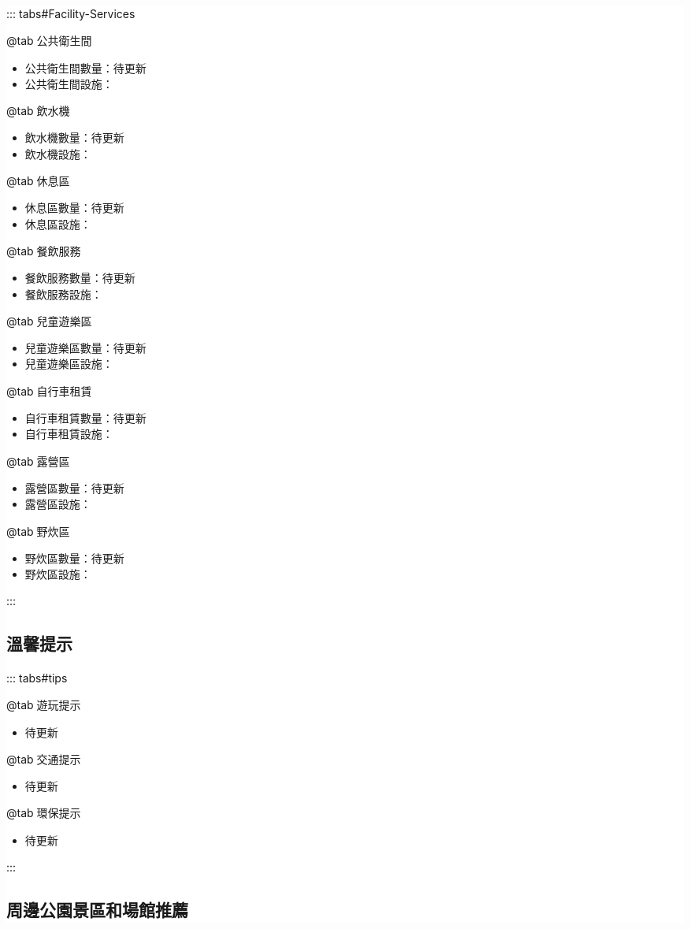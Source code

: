 ::: tabs#Facility-Services

@tab 公共衛生間
- 公共衛生間數量：待更新
- 公共衛生間設施：

@tab 飲水機
- 飲水機數量：待更新
- 飲水機設施：

@tab 休息區
- 休息區數量：待更新
- 休息區設施：

@tab 餐飲服務
- 餐飲服務數量：待更新
- 餐飲服務設施：

@tab 兒童遊樂區
- 兒童遊樂區數量：待更新
- 兒童遊樂區設施：

@tab 自行車租賃
- 自行車租賃數量：待更新
- 自行車租賃設施：

@tab 露營區
- 露營區數量：待更新
- 露營區設施：

@tab 野炊區
- 野炊區數量：待更新
- 野炊區設施：

:::

## 溫馨提示

::: tabs#tips

@tab 遊玩提示
- 待更新

@tab 交通提示
- 待更新

@tab 環保提示
- 待更新

:::

## 周邊公園景區和場館推薦

<CardGrid>
  <ImageCard
        image="https://cgj.sz.gov.cn/img/4/4005/4005951/10775223.jpg"
        title="玉龍公園"
        description="玉龍公園位於民治街道，深圳北站片區南側，北玉龍路與金龍路之間，佔地約5.02萬平方公尺。公園以桂花為主題，以生態山林為基底，運用江南園林打造手法，分為聞木樨香景區、溪畔岩桂景區、小山叢桂景區、蟾宮折桂景區、幽山吟桂景區和九曲花道景區等六大特色桂花主題分區。"
        href="/zh-tw/ComprehensivePark/Yulong-Park/"
        author="深圳政府在線"
        date="2025/01/02"
      />
      <ImageCard
        image="https://cgj.sz.gov.cn/img/4/4005/4005951/10775223.jpg"
        title="玉龍公園"
        description="玉龍公園位於民治街道，深圳北站片區南側，北玉龍路與金龍路之間，佔地約5.02萬平方公尺。公園以桂花為主題，以生態山林為基底，運用江南園林打造手法，分為聞木樨香景區、溪畔岩桂景區、小山叢桂景區、蟾宮折桂景區、幽山吟桂景區和九曲花道景區等六大特色桂花主題分區。"
        href="/zh-tw/ComprehensivePark/Yulong-Park/"